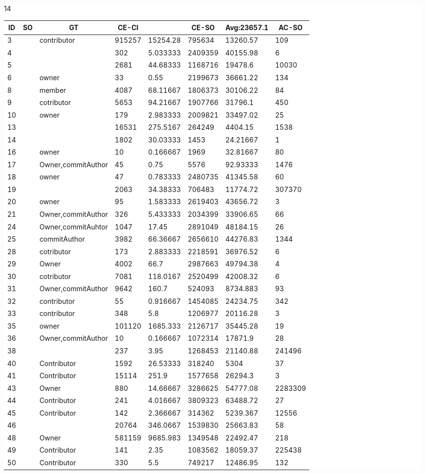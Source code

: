 14  

| ID   | SO   | GT                 | CE-CI   |          | CE-SO   | Avg:23657.1 | AC-SO   |
| ---- | ---- | ------------------ | ------- | -------- | ------- | ----------- | ------- |
| 3    |      | contributor        | 915257  | 15254.28 | 795634  | 13260.57    | 109     |
| 4    |      |                    | 302     | 5.033333 | 2409359 | 40155.98    | 6       |
| 5    |      |                    | 2681    | 44.68333 | 1168716 | 19478.6     | 10030   |
| 6    |      | owner              | 33      | 0.55     | 2199673 | 36661.22    | 134     |
| 8    |      | member             | 4087    | 68.11667 | 1806373 | 30106.22    | 84      |
| 9    |      | cotributor         | 5653    | 94.21667 | 1907766 | 31796.1     | 450     |
| 10   |      | owner              | 179     | 2.983333 | 2009821 | 33497.02    | 25      |
| 13   |      |                    | 16531   | 275.5167 | 264249  | 4404.15     | 1538    |
| 14   |      |                    | 1802    | 30.03333 | 1453    | 24.21667    | 1       |
| 16   |      | owner              | 10      | 0.166667 | 1969    | 32.81667    | 80      |
| 17   |      | Owner,commitAuthor | 45      | 0.75     | 5576    | 92.93333    | 1476    |
| 18   |      | owner              | 47      | 0.783333 | 2480735 | 41345.58    | 60      |
| 19   |      |                    | 2063    | 34.38333 | 706483  | 11774.72    | 307370  |
| 20   |      | owner              | 95      | 1.583333 | 2619403 | 43656.72    | 3       |
| 21   |      | Owner,commitAuthor | 326     | 5.433333 | 2034399 | 33906.65    | 66      |
| 24   |      | Owner,commitAuhtor | 1047    | 17.45    | 2891049 | 48184.15    | 26      |
| 25   |      | commitAuthor       | 3982    | 66.36667 | 2656610 | 44276.83    | 1344    |
| 28   |      | cotributor         | 173     | 2.883333 | 2218591 | 36976.52    | 6       |
| 29   |      | Owner              | 4002    | 66.7     | 2987663 | 49794.38    | 4       |
| 30   |      | cotributor         | 7081    | 118.0167 | 2520499 | 42008.32    | 6       |
| 31   |      | Owner,commitAuthor | 9642    | 160.7    | 524093  | 8734.883    | 93      |
| 32   |      | contributor        | 55      | 0.916667 | 1454085 | 24234.75    | 342     |
| 33   |      | contributor        | 348     | 5.8      | 1206977 | 20116.28    | 3       |
| 35   |      | owner              | 101120  | 1685.333 | 2126717 | 35445.28    | 19      |
| 36   |      | Owner,commitAuthor | 10      | 0.166667 | 1072314 | 17871.9     | 28      |
| 38   |      |                    | 237     | 3.95     | 1268453 | 21140.88    | 241496  |
| 40   |      | Contributor        | 1592    | 26.53333 | 318240  | 5304        | 37      |
| 41   |      | Contributor        | 15114   | 251.9    | 1577658 | 26294.3     | 3       |
| 43   |      | Owner              | 880     | 14.66667 | 3286625 | 54777.08    | 2283309 |
| 44   |      | Contributor        | 241     | 4.016667 | 3809323 | 63488.72    | 27      |
| 45   |      | Contributor        | 142     | 2.366667 | 314362  | 5239.367    | 12556   |
| 46   |      |                    | 20764   | 346.0667 | 1539830 | 25663.83    | 58      |
| 48   |      | Owner              | 581159  | 9685.983 | 1349548 | 22492.47    | 218     |
| 49   |      | Contributor        | 141     | 2.35     | 1083562 | 18059.37    | 225438  |
| 50   |      | Contributor        | 330     | 5.5      | 749217  | 12486.95    | 132     |